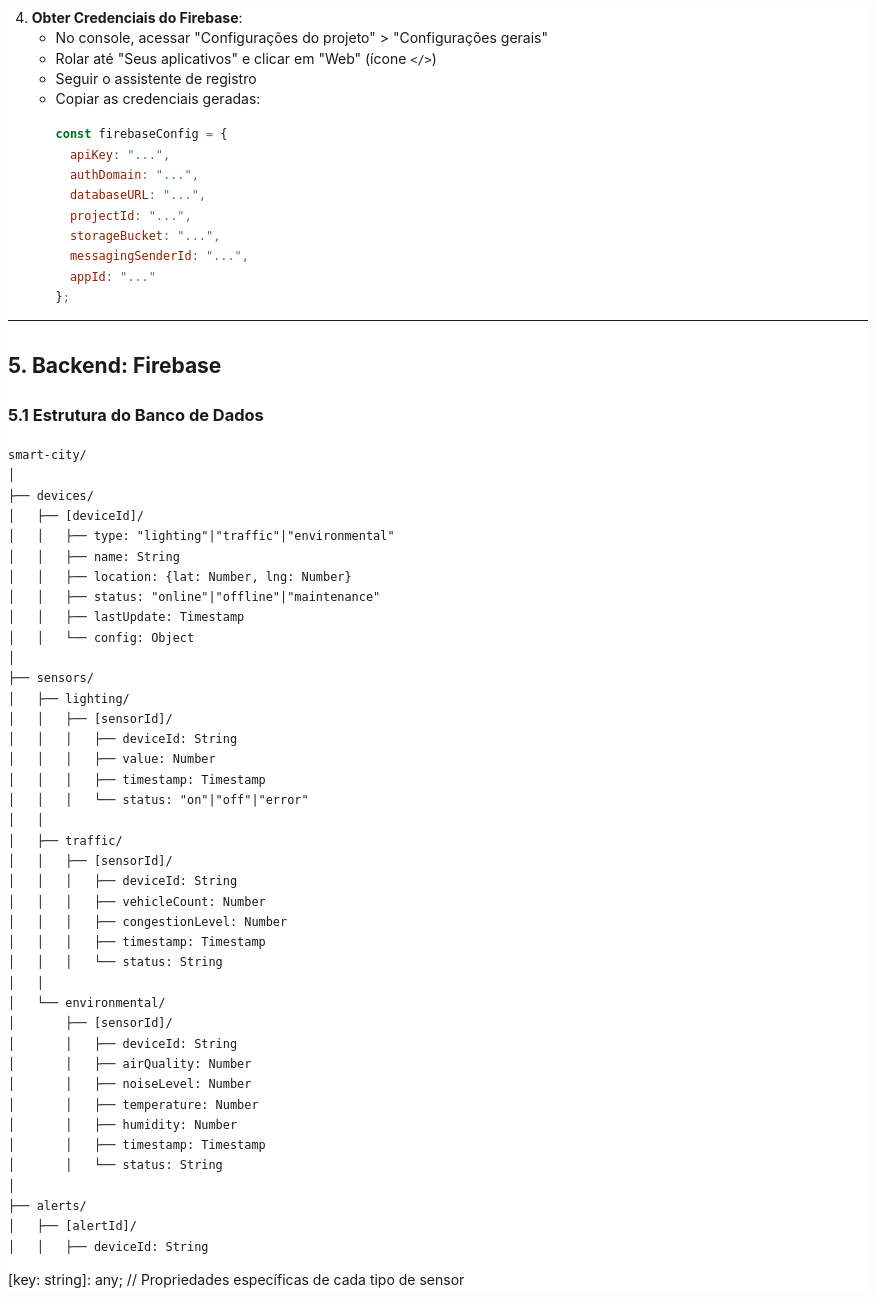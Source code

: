 4. **Obter Credenciais do Firebase**:
   - No console, acessar "Configurações do projeto" > "Configurações gerais"
   - Rolar até "Seus aplicativos" e clicar em "Web" (ícone `</>`)
   - Seguir o assistente de registro
   - Copiar as credenciais geradas:
     ```javascript
     const firebaseConfig = {
       apiKey: "...",
       authDomain: "...",
       databaseURL: "...",
       projectId: "...",
       storageBucket: "...",
       messagingSenderId: "...",
       appId: "..."
     };
     ```

---

## 5. Backend: Firebase

### 5.1 Estrutura do Banco de Dados

```
smart-city/
│
├── devices/
│   ├── [deviceId]/
│   │   ├── type: "lighting"|"traffic"|"environmental"
│   │   ├── name: String
│   │   ├── location: {lat: Number, lng: Number}
│   │   ├── status: "online"|"offline"|"maintenance"
│   │   ├── lastUpdate: Timestamp
│   │   └── config: Object
│
├── sensors/
│   ├── lighting/
│   │   ├── [sensorId]/
│   │   │   ├── deviceId: String
│   │   │   ├── value: Number
│   │   │   ├── timestamp: Timestamp
│   │   │   └── status: "on"|"off"|"error"
│   │
│   ├── traffic/
│   │   ├── [sensorId]/
│   │   │   ├── deviceId: String
│   │   │   ├── vehicleCount: Number
│   │   │   ├── congestionLevel: Number
│   │   │   ├── timestamp: Timestamp
│   │   │   └── status: String
│   │
│   └── environmental/
│       ├── [sensorId]/
│       │   ├── deviceId: String
│       │   ├── airQuality: Number
│       │   ├── noiseLevel: Number
│       │   ├── temperature: Number
│       │   ├── humidity: Number
│       │   ├── timestamp: Timestamp
│       │   └── status: String
│
├── alerts/
│   ├── [alertId]/
│   │   ├── deviceId: String
```

  [key: string]: any; // Propriedades específicas de cada tipo de sensor
